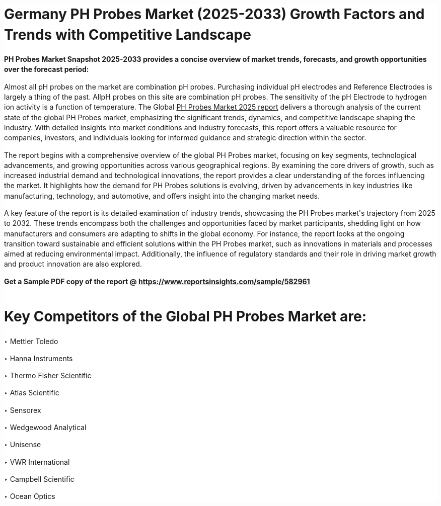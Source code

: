 # Germany PH Probes Market (2025-2033) Growth Factors and Trends with Competitive Landscape

<strong>PH Probes Market Snapshot 2025-2033 provides a concise overview of market trends, forecasts, and growth opportunities over the forecast period:</strong>

Almost all pH probes on the market are combination pH probes. Purchasing individual pH electrodes and Reference Electrodes is largely a thing of the past. AllpH probes on this site are combination pH probes. The sensitivity of the pH Electrode to hydrogen ion activity is a function of temperature. The Global <a href=https://www.reportsinsights.com/sample/582961>PH Probes Market 2025 report</a> delivers a thorough analysis of the current state of the global PH Probes market, emphasizing the significant trends, dynamics, and competitive landscape shaping the industry. With detailed insights into market conditions and industry forecasts, this report offers a valuable resource for companies, investors, and individuals looking for informed guidance and strategic direction within the sector.

The report begins with a comprehensive overview of the global PH Probes market, focusing on key segments, technological advancements, and growing opportunities across various geographical regions. By examining the core drivers of growth, such as increased industrial demand and technological innovations, the report provides a clear understanding of the forces influencing the market. It highlights how the demand for PH Probes solutions is evolving, driven by advancements in key industries like manufacturing, technology, and automotive, and offers insight into the changing market needs.

A key feature of the report is its detailed examination of industry trends, showcasing the PH Probes market's trajectory from 2025 to 2032. These trends encompass both the challenges and opportunities faced by market participants, shedding light on how manufacturers and consumers are adapting to shifts in the global economy. For instance, the report looks at the ongoing transition toward sustainable and efficient solutions within the PH Probes market, such as innovations in materials and processes aimed at reducing environmental impact. Additionally, the influence of regulatory standards and their role in driving market growth and product innovation are also explored.

<strong>Get a Sample PDF copy of the report @ <a href=https://www.reportsinsights.com/sample/582961>https://www.reportsinsights.com/sample/582961</a></strong>

# <strong>Key Competitors of the Global PH Probes Market are:</strong>

‣ Mettler Toledo

‣ Hanna Instruments

‣ Thermo Fisher Scientific

‣ Atlas Scientific

‣ Sensorex

‣ Wedgewood Analytical

‣ Unisense

‣ VWR International

‣ Campbell Scientific

‣ Ocean Optics
